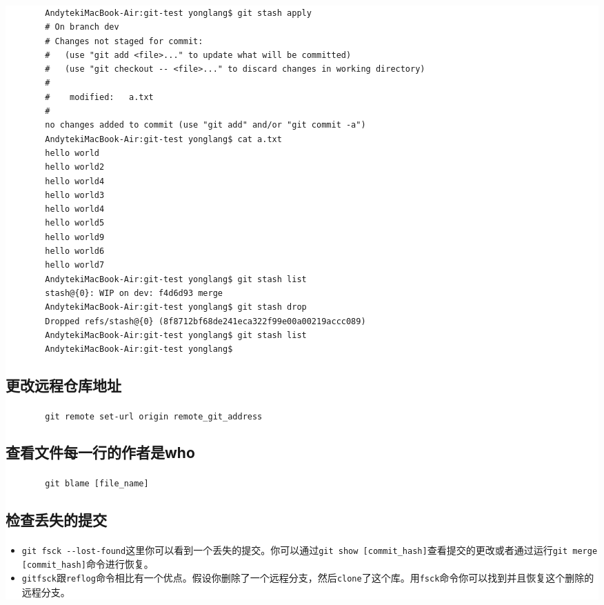 			AndytekiMacBook-Air:git-test yonglang$ git stash apply
			# On branch dev
			# Changes not staged for commit:
			#   (use "git add <file>..." to update what will be committed)
			#   (use "git checkout -- <file>..." to discard changes in working directory)
			#
			#    modified:   a.txt
			#
			no changes added to commit (use "git add" and/or "git commit -a")
			AndytekiMacBook-Air:git-test yonglang$ cat a.txt 
			hello world
			hello world2
			hello world4
			hello world3
			hello world4
			hello world5
			hello world9
			hello world6
			hello world7
			AndytekiMacBook-Air:git-test yonglang$ git stash list
			stash@{0}: WIP on dev: f4d6d93 merge
			AndytekiMacBook-Air:git-test yonglang$ git stash drop
			Dropped refs/stash@{0} (8f8712bf68de241eca322f99e00a00219accc089)
			AndytekiMacBook-Air:git-test yonglang$ git stash list
			AndytekiMacBook-Air:git-test yonglang$
## 更改远程仓库地址

			git remote set-url origin remote_git_address
## 查看文件每一行的作者是who

			git blame [file_name]
## 检查丢失的提交
* `git fsck --lost-found`这里你可以看到一个丢失的提交。你可以通过`git show [commit_hash]`查看提交的更改或者通过运行`git merge[commit_hash]`命令进行恢复。
* `gitfsck`跟`reflog`命令相比有一个优点。假设你删除了一个远程分支，然后`clone`了这个库。用`fsck`命令你可以找到并且恢复这个删除的远程分支。


